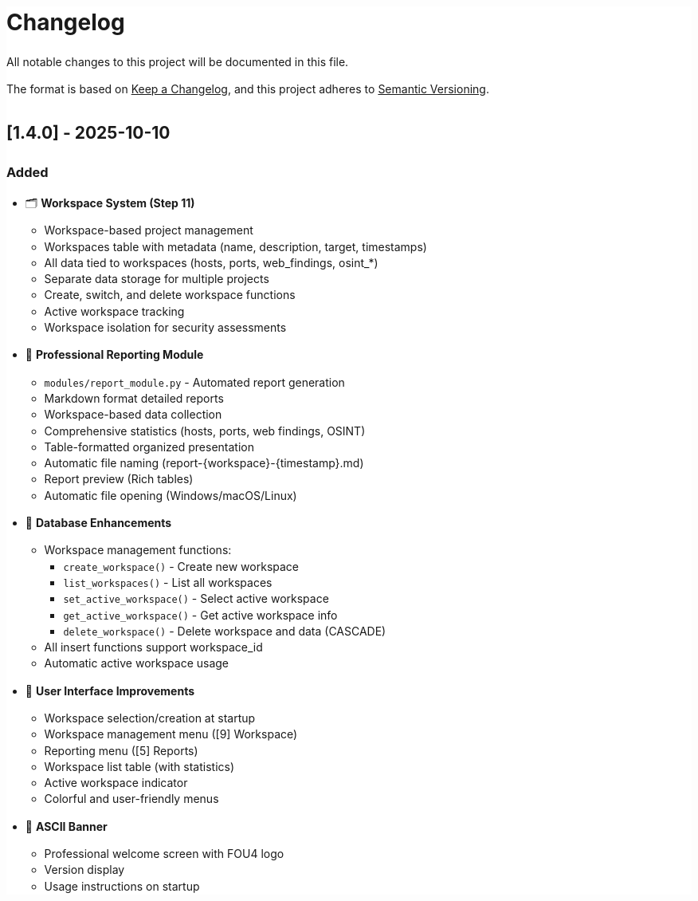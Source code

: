 # Changelog

All notable changes to this project will be documented in this file.

The format is based on [Keep a Changelog](https://keepachangelog.com/en/1.0.0/),
and this project adheres to [Semantic Versioning](https://semver.org/spec/v2.0.0.html).

## [1.4.0] - 2025-10-10

### Added
- 🗂️ **Workspace System (Step 11)**
  - Workspace-based project management
  - Workspaces table with metadata (name, description, target, timestamps)
  - All data tied to workspaces (hosts, ports, web_findings, osint_*)
  - Separate data storage for multiple projects
  - Create, switch, and delete workspace functions
  - Active workspace tracking
  - Workspace isolation for security assessments

- 📄 **Professional Reporting Module**
  - `modules/report_module.py` - Automated report generation
  - Markdown format detailed reports
  - Workspace-based data collection
  - Comprehensive statistics (hosts, ports, web findings, OSINT)
  - Table-formatted organized presentation
  - Automatic file naming (report-{workspace}-{timestamp}.md)
  - Report preview (Rich tables)
  - Automatic file opening (Windows/macOS/Linux)

- 🔧 **Database Enhancements**
  - Workspace management functions:
    * `create_workspace()` - Create new workspace
    * `list_workspaces()` - List all workspaces
    * `set_active_workspace()` - Select active workspace
    * `get_active_workspace()` - Get active workspace info
    * `delete_workspace()` - Delete workspace and data (CASCADE)
  - All insert functions support workspace_id
  - Automatic active workspace usage

- 🎨 **User Interface Improvements**
  - Workspace selection/creation at startup
  - Workspace management menu ([9] Workspace)
  - Reporting menu ([5] Reports)
  - Workspace list table (with statistics)
  - Active workspace indicator
  - Colorful and user-friendly menus

- 🎨 **ASCII Banner**
  - Professional welcome screen with FOU4 logo
  - Version display
  - Usage instructions on startup
